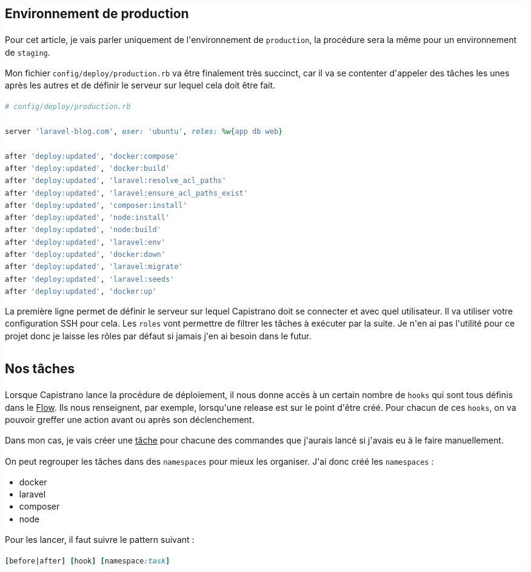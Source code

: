 ## Environnement de production

Pour cet article, je vais parler uniquement de l'environnement de ```production```, la procédure sera la même pour un environnement de ```staging```.

Mon fichier ```config/deploy/production.rb``` va être finalement très succinct, car il va se contenter d'appeler des tâches les unes après les autres et de définir le serveur sur lequel cela doit être fait.

```ruby
# config/deploy/production.rb

server 'laravel-blog.com', user: 'ubuntu', roles: %w{app db web}

after 'deploy:updated', 'docker:compose'
after 'deploy:updated', 'docker:build'
after 'deploy:updated', 'laravel:resolve_acl_paths'
after 'deploy:updated', 'laravel:ensure_acl_paths_exist'
after 'deploy:updated', 'composer:install'
after 'deploy:updated', 'node:install'
after 'deploy:updated', 'node:build'
after 'deploy:updated', 'laravel:env'
after 'deploy:updated', 'docker:down'
after 'deploy:updated', 'laravel:migrate'
after 'deploy:updated', 'laravel:seeds'
after 'deploy:updated', 'docker:up'
```

La première ligne permet de définir le serveur sur lequel Capistrano doit se connecter et avec quel utilisateur. Il va utiliser votre configuration SSH pour cela. Les ```roles``` vont permettre de filtrer les tâches à exécuter par la suite. Je n'en ai pas l'utilité pour ce projet donc je laisse les rôles par défaut si jamais j'en ai besoin dans le futur.

## Nos tâches

Lorsque Capistrano lance la procédure de déploiement, il nous donne accès à un certain nombre de ```hooks``` qui sont tous définis dans le [Flow](http://capistranorb.com/documentation/getting-started/flow/). Ils nous renseignent, par exemple, lorsqu'une release est sur le point d'être créé. Pour chacun de ces ```hooks```, on va pouvoir greffer une action avant ou après son déclenchement.

Dans mon cas, je vais créer une [tâche](http://capistranorb.com/documentation/getting-started/tasks/) pour chacune des commandes que j'aurais lancé si j'avais eu à le faire manuellement.

On peut regrouper les tâches dans des ```namespaces``` pour mieux les organiser. J'ai donc créé les ```namespaces``` :

+ docker
+ laravel
+ composer
+ node

Pour les lancer, il faut suivre le pattern suivant :

```ruby
[before|after] [hook] [namespace:task]
```
